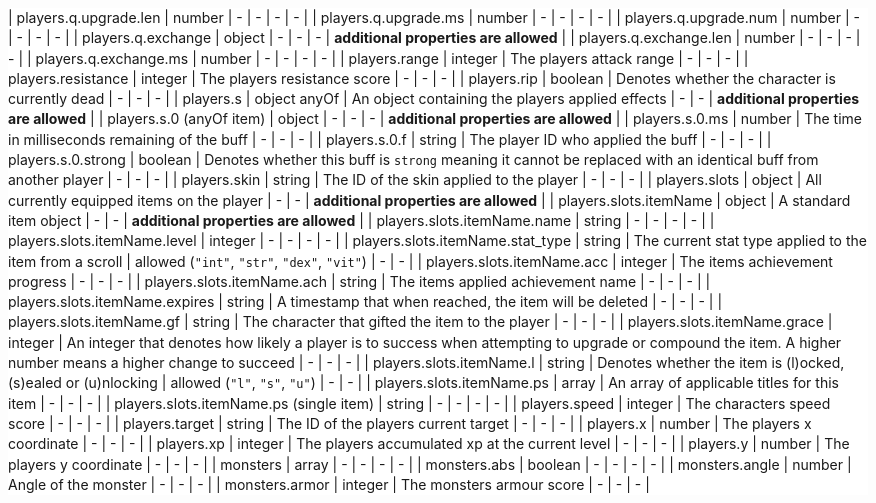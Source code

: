 | players.q.upgrade.len | number | - | - | - | - |
| players.q.upgrade.ms | number | - | - | - | - |
| players.q.upgrade.num | number | - | - | - | - |
| players.q.exchange | object | - | - | - | **additional properties are allowed** |
| players.q.exchange.len | number | - | - | - | - |
| players.q.exchange.ms | number | - | - | - | - |
| players.range | integer | The players attack range | - | - | - |
| players.resistance | integer | The players resistance score | - | - | - |
| players.rip | boolean | Denotes whether the character is currently dead | - | - | - |
| players.s | object anyOf | An object containing the players applied effects | - | - | **additional properties are allowed** |
| players.s.0 (anyOf item) | object | - | - | - | **additional properties are allowed** |
| players.s.0.ms | number | The time in milliseconds remaining of the buff | - | - | - |
| players.s.0.f | string | The player ID who applied the buff | - | - | - |
| players.s.0.strong | boolean | Denotes whether this buff is `strong` meaning it cannot be replaced with an identical buff from another player | - | - | - |
| players.skin | string | The ID of the skin applied to the player | - | - | - |
| players.slots | object | All currently equipped items on the player | - | - | **additional properties are allowed** |
| players.slots.itemName | object | A standard item object | - | - | **additional properties are allowed** |
| players.slots.itemName.name | string | - | - | - | - |
| players.slots.itemName.level | integer | - | - | - | - |
| players.slots.itemName.stat_type | string | The current stat type applied to the item from a scroll | allowed (`"int"`, `"str"`, `"dex"`, `"vit"`) | - | - |
| players.slots.itemName.acc | integer | The items achievement progress | - | - | - |
| players.slots.itemName.ach | string | The items applied achievement name | - | - | - |
| players.slots.itemName.expires | string | A timestamp that when reached, the item will be deleted | - | - | - |
| players.slots.itemName.gf | string | The character that gifted the item to the player | - | - | - |
| players.slots.itemName.grace | integer | An integer that denotes how likely a player is to success when attempting to upgrade or compound the item. A higher number means a higher change to succeed | - | - | - |
| players.slots.itemName.l | string | Denotes whether the item is (l)ocked, (s)ealed or (u)nlocking | allowed (`"l"`, `"s"`, `"u"`) | - | - |
| players.slots.itemName.ps | array<string> | An array of applicable titles for this item | - | - | - |
| players.slots.itemName.ps (single item) | string | - | - | - | - |
| players.speed | integer | The characters speed score | - | - | - |
| players.target | string | The ID of the players current target | - | - | - |
| players.x | number | The players x coordinate | - | - | - |
| players.xp | integer | The players accumulated xp at the current level | - | - | - |
| players.y | number | The players y coordinate | - | - | - |
| monsters | array<object> | - | - | - | - |
| monsters.abs | boolean | - | - | - | - |
| monsters.angle | number | Angle of the monster | - | - | - |
| monsters.armor | integer | The monsters armour score | - | - | - |